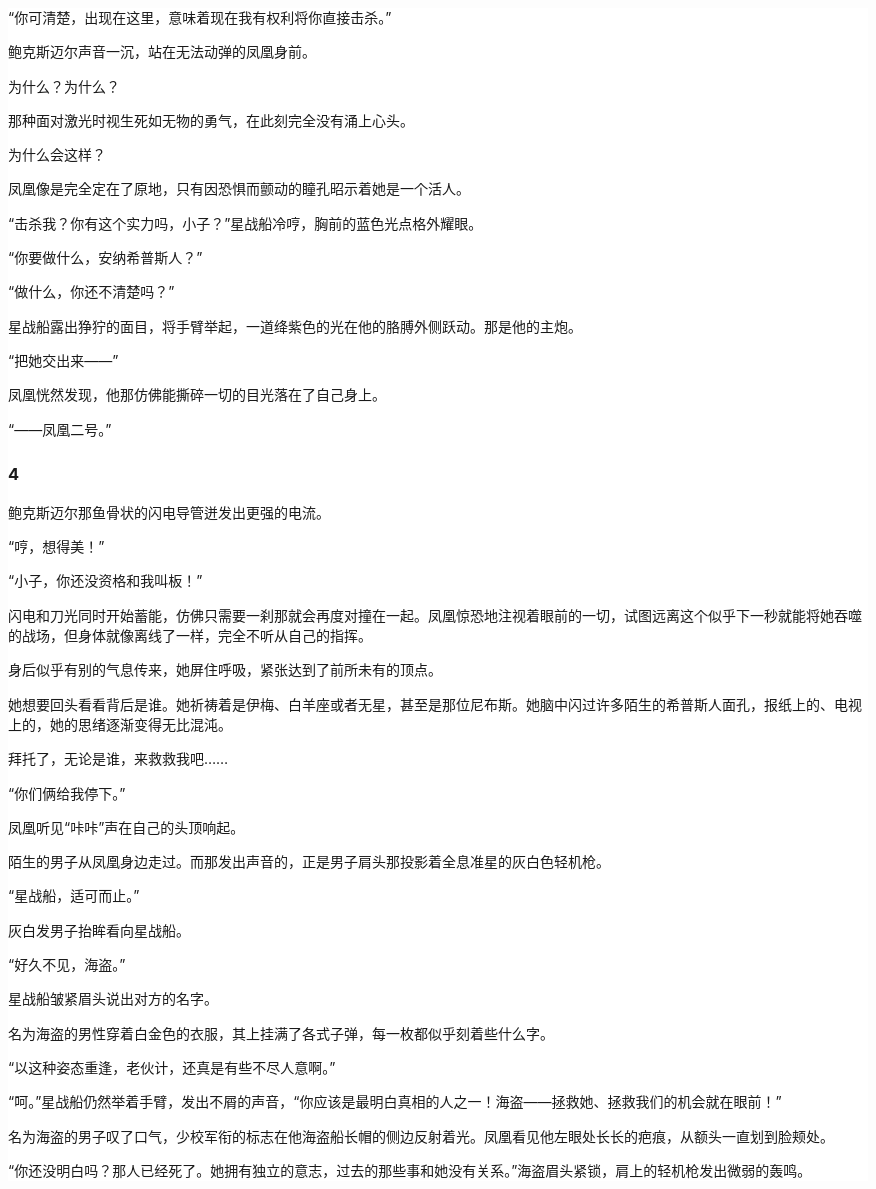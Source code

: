 “你可清楚，出现在这里，意味着现在我有权利将你直接击杀。”

鲍克斯迈尔声音一沉，站在无法动弹的凤凰身前。

为什么？为什么？

那种面对激光时视生死如无物的勇气，在此刻完全没有涌上心头。

为什么会这样？

凤凰像是完全定在了原地，只有因恐惧而颤动的瞳孔昭示着她是一个活人。

“击杀我？你有这个实力吗，小子？”星战船冷哼，胸前的蓝色光点格外耀眼。

“你要做什么，安纳希普斯人？”

“做什么，你还不清楚吗？”

星战船露出狰狞的面目，将手臂举起，一道绛紫色的光在他的胳膊外侧跃动。那是他的主炮。

“把她交出来——”

凤凰恍然发现，他那仿佛能撕碎一切的目光落在了自己身上。

“——凤凰二号。”

### 4

鲍克斯迈尔那鱼骨状的闪电导管迸发出更强的电流。

“哼，想得美！”

“小子，你还没资格和我叫板！”

闪电和刀光同时开始蓄能，仿佛只需要一刹那就会再度对撞在一起。凤凰惊恐地注视着眼前的一切，试图远离这个似乎下一秒就能将她吞噬的战场，但身体就像离线了一样，完全不听从自己的指挥。

身后似乎有别的气息传来，她屏住呼吸，紧张达到了前所未有的顶点。

她想要回头看看背后是谁。她祈祷着是伊梅、白羊座或者无星，甚至是那位尼布斯。她脑中闪过许多陌生的希普斯人面孔，报纸上的、电视上的，她的思绪逐渐变得无比混沌。

拜托了，无论是谁，来救救我吧……

“你们俩给我停下。”

凤凰听见“咔咔”声在自己的头顶响起。

陌生的男子从凤凰身边走过。而那发出声音的，正是男子肩头那投影着全息准星的灰白色轻机枪。

“星战船，适可而止。”

灰白发男子抬眸看向星战船。

“好久不见，海盗。”

星战船皱紧眉头说出对方的名字。

名为海盗的男性穿着白金色的衣服，其上挂满了各式子弹，每一枚都似乎刻着些什么字。

“以这种姿态重逢，老伙计，还真是有些不尽人意啊。”

“呵。”星战船仍然举着手臂，发出不屑的声音，“你应该是最明白真相的人之一！海盗——拯救她、拯救我们的机会就在眼前！”

名为海盗的男子叹了口气，少校军衔的标志在他海盗船长帽的侧边反射着光。凤凰看见他左眼处长长的疤痕，从额头一直划到脸颊处。

“你还没明白吗？那人已经死了。她拥有独立的意志，过去的那些事和她没有关系。”海盗眉头紧锁，肩上的轻机枪发出微弱的轰鸣。
